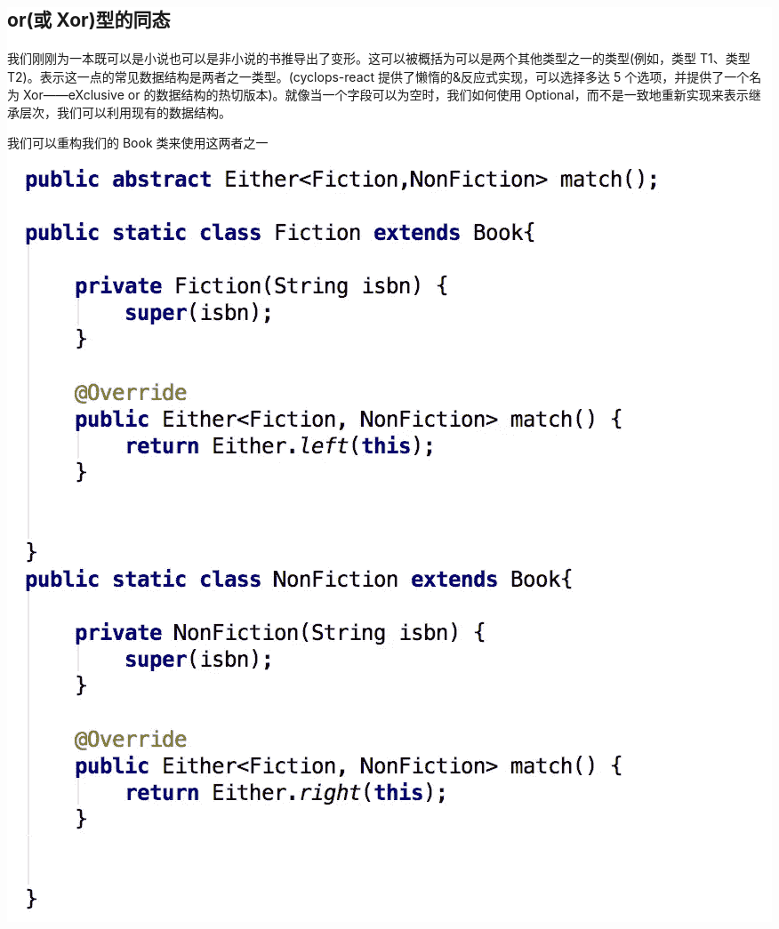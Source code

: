 ## or(或 Xor)型的同态

我们刚刚为一本既可以是小说也可以是非小说的书推导出了变形。这可以被概括为可以是两个其他类型之一的类型(例如，类型 T1、类型 T2)。表示这一点的常见数据结构是两者之一类型。(cyclops-react 提供了懒惰的&反应式实现，可以选择多达 5 个选项，并提供了一个名为 Xor——eXclusive or 的数据结构的热切版本)。就像当一个字段可以为空时，我们如何使用 Optional，而不是一致地重新实现来表示继承层次，我们可以利用现有的数据结构。

我们可以重构我们的 Book 类来使用这两者之一

![](img/fd13296ce6573eb8d5226e27e7c2b0bf.png)
